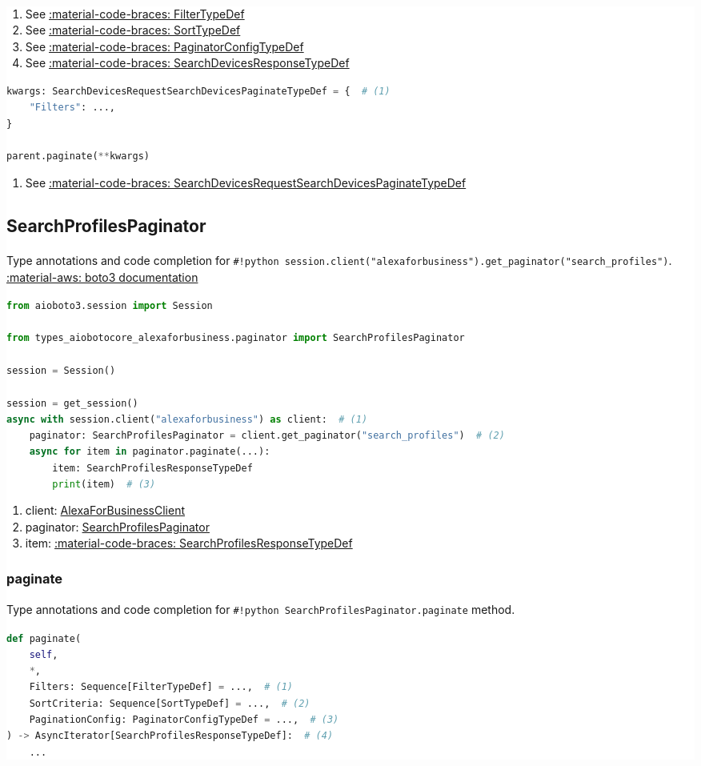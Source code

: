 1. See [:material-code-braces: FilterTypeDef](./type_defs.md#filtertypedef) 
2. See [:material-code-braces: SortTypeDef](./type_defs.md#sorttypedef) 
3. See [:material-code-braces: PaginatorConfigTypeDef](./type_defs.md#paginatorconfigtypedef) 
4. See [:material-code-braces: SearchDevicesResponseTypeDef](./type_defs.md#searchdevicesresponsetypedef) 


```python title="Usage example with kwargs"
kwargs: SearchDevicesRequestSearchDevicesPaginateTypeDef = {  # (1)
    "Filters": ...,
}

parent.paginate(**kwargs)
```

1. See [:material-code-braces: SearchDevicesRequestSearchDevicesPaginateTypeDef](./type_defs.md#searchdevicesrequestsearchdevicespaginatetypedef) 
## SearchProfilesPaginator

Type annotations and code completion for `#!python session.client("alexaforbusiness").get_paginator("search_profiles")`.
[:material-aws: boto3 documentation](https://boto3.amazonaws.com/v1/documentation/api/latest/reference/services/alexaforbusiness.html#AlexaForBusiness.Paginator.SearchProfiles)

```python title="Usage example"
from aioboto3.session import Session

from types_aiobotocore_alexaforbusiness.paginator import SearchProfilesPaginator

session = Session()

session = get_session()
async with session.client("alexaforbusiness") as client:  # (1)
    paginator: SearchProfilesPaginator = client.get_paginator("search_profiles")  # (2)
    async for item in paginator.paginate(...):
        item: SearchProfilesResponseTypeDef
        print(item)  # (3)
```

1. client: [AlexaForBusinessClient](./client.md)
2. paginator: [SearchProfilesPaginator](./paginators.md#searchprofilespaginator)
3. item: [:material-code-braces: SearchProfilesResponseTypeDef](./type_defs.md#searchprofilesresponsetypedef) 


### paginate

Type annotations and code completion for `#!python SearchProfilesPaginator.paginate` method.

```python title="Method definition"
def paginate(
    self,
    *,
    Filters: Sequence[FilterTypeDef] = ...,  # (1)
    SortCriteria: Sequence[SortTypeDef] = ...,  # (2)
    PaginationConfig: PaginatorConfigTypeDef = ...,  # (3)
) -> AsyncIterator[SearchProfilesResponseTypeDef]:  # (4)
    ...
```
